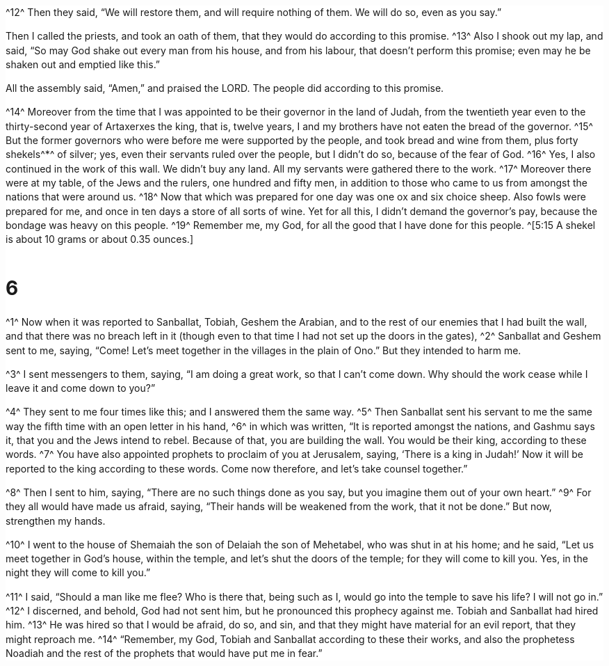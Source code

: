 ^12^ Then they said, “We will restore them, and will require nothing of them. We will do so, even as you say.” 

Then I called the priests, and took an oath of them, that they would do according to this promise. ^13^ Also I shook out my lap, and said, “So may God shake out every man from his house, and from his labour, that doesn’t perform this promise; even may he be shaken out and emptied like this.” 

All the assembly said, “Amen,” and praised the LORD. The people did according to this promise. 

^14^ Moreover from the time that I was appointed to be their governor in the land of Judah, from the twentieth year even to the thirty-second year of Artaxerxes the king, that is, twelve years, I and my brothers have not eaten the bread of the governor. ^15^ But the former governors who were before me were supported by the people, and took bread and wine from them, plus forty shekels^*^ of silver; yes, even their servants ruled over the people, but I didn’t do so, because of the fear of God. ^16^ Yes, I also continued in the work of this wall. We didn’t buy any land. All my servants were gathered there to the work. ^17^ Moreover there were at my table, of the Jews and the rulers, one hundred and fifty men, in addition to those who came to us from amongst the nations that were around us. ^18^ Now that which was prepared for one day was one ox and six choice sheep. Also fowls were prepared for me, and once in ten days a store of all sorts of wine. Yet for all this, I didn’t demand the governor’s pay, because the bondage was heavy on this people. ^19^ Remember me, my God, for all the good that I have done for this people.
^[5:15 A shekel is about 10 grams or about 0.35 ounces.] 

# 6 
^1^ Now when it was reported to Sanballat, Tobiah, Geshem the Arabian, and to the rest of our enemies that I had built the wall, and that there was no breach left in it (though even to that time I had not set up the doors in the gates), ^2^ Sanballat and Geshem sent to me, saying, “Come! Let’s meet together in the villages in the plain of Ono.” But they intended to harm me. 

^3^ I sent messengers to them, saying, “I am doing a great work, so that I can’t come down. Why should the work cease while I leave it and come down to you?” 

^4^ They sent to me four times like this; and I answered them the same way. ^5^ Then Sanballat sent his servant to me the same way the fifth time with an open letter in his hand, ^6^ in which was written, “It is reported amongst the nations, and Gashmu says it, that you and the Jews intend to rebel. Because of that, you are building the wall. You would be their king, according to these words. ^7^ You have also appointed prophets to proclaim of you at Jerusalem, saying, ‘There is a king in Judah!’ Now it will be reported to the king according to these words. Come now therefore, and let’s take counsel together.” 

^8^ Then I sent to him, saying, “There are no such things done as you say, but you imagine them out of your own heart.” ^9^ For they all would have made us afraid, saying, “Their hands will be weakened from the work, that it not be done.” But now, strengthen my hands. 

^10^ I went to the house of Shemaiah the son of Delaiah the son of Mehetabel, who was shut in at his home; and he said, “Let us meet together in God’s house, within the temple, and let’s shut the doors of the temple; for they will come to kill you. Yes, in the night they will come to kill you.” 

^11^ I said, “Should a man like me flee? Who is there that, being such as I, would go into the temple to save his life? I will not go in.” ^12^ I discerned, and behold, God had not sent him, but he pronounced this prophecy against me. Tobiah and Sanballat had hired him. ^13^ He was hired so that I would be afraid, do so, and sin, and that they might have material for an evil report, that they might reproach me. ^14^ “Remember, my God, Tobiah and Sanballat according to these their works, and also the prophetess Noadiah and the rest of the prophets that would have put me in fear.” 
